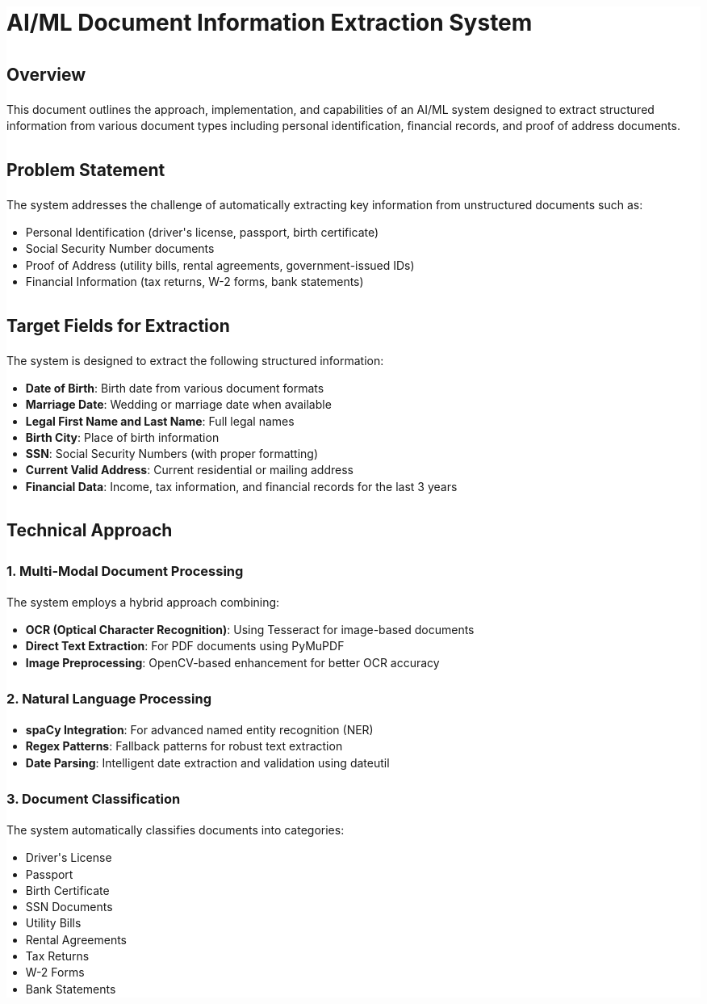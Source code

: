 # AI/ML Document Information Extraction System

## Overview

This document outlines the approach, implementation, and capabilities of an AI/ML system designed to extract structured information from various document types including personal identification, financial records, and proof of address documents.

## Problem Statement

The system addresses the challenge of automatically extracting key information from unstructured documents such as:
- Personal Identification (driver's license, passport, birth certificate)
- Social Security Number documents
- Proof of Address (utility bills, rental agreements, government-issued IDs)
- Financial Information (tax returns, W-2 forms, bank statements)

## Target Fields for Extraction

The system is designed to extract the following structured information:
- **Date of Birth**: Birth date from various document formats
- **Marriage Date**: Wedding or marriage date when available
- **Legal First Name and Last Name**: Full legal names
- **Birth City**: Place of birth information
- **SSN**: Social Security Numbers (with proper formatting)
- **Current Valid Address**: Current residential or mailing address
- **Financial Data**: Income, tax information, and financial records for the last 3 years

## Technical Approach

### 1. Multi-Modal Document Processing

The system employs a hybrid approach combining:
- **OCR (Optical Character Recognition)**: Using Tesseract for image-based documents
- **Direct Text Extraction**: For PDF documents using PyMuPDF
- **Image Preprocessing**: OpenCV-based enhancement for better OCR accuracy

### 2. Natural Language Processing

- **spaCy Integration**: For advanced named entity recognition (NER)
- **Regex Patterns**: Fallback patterns for robust text extraction
- **Date Parsing**: Intelligent date extraction and validation using dateutil

### 3. Document Classification

The system automatically classifies documents into categories:
- Driver's License
- Passport
- Birth Certificate
- SSN Documents
- Utility Bills
- Rental Agreements
- Tax Returns
- W-2 Forms
- Bank Statements
